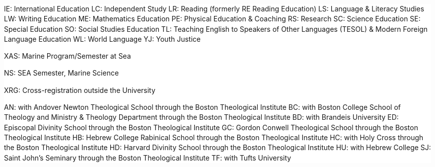 IE: International Education
LC: Independent Study
LR: Reading (formerly RE Reading Education)
LS: Language & Literacy Studies
LW: Writing Education
ME: Mathematics Education
PE: Physical Education & Coaching
RS: Research
SC: Science Education
SE: Special Education
SO: Social Studies Education
TL: Teaching English to Speakers of Other Languages (TESOL) & Modern Foreign Language Education
WL: World Language
YJ: Youth Justice

XAS: Marine Program/Semester at Sea

NS: SEA Semester, Marine Science

XRG: Cross-registration outside the University

AN: with Andover Newton Theological School through the Boston Theological Institute
BC: with Boston College School of Theology and Ministry & Theology Department through the Boston Theological Institute
BD: with Brandeis University
ED: Episcopal Divinity School through the Boston Theological Institute
GC: Gordon Conwell Theological School through the Boston Theological Institute
HB: Hebrew College Rabinical School through the Boston Theological Institute
HC: with Holy Cross through the Boston Theological Institute
HD: Harvard Divinity School through the Boston Theological Institute
HU: with Hebrew College
SJ: Saint John’s Seminary through the Boston Theological Institute
TF: with Tufts University